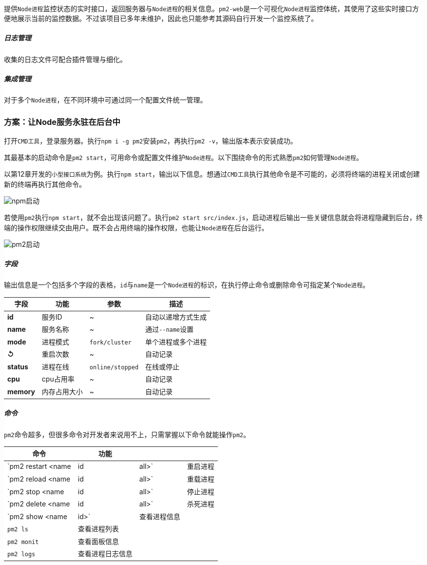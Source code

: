 提供`Node进程`监控状态的实时接口，返回服务器与`Node进程`的相关信息。`pm2-web`是一个可视化`Node进程`监控体统，其使用了这些实时接口方便地展示当前的监控数据。不过该项目已多年未维护，因此也只能参考其源码自行开发一个监控系统了。

##### 日志管理

收集的日志文件可配合插件管理与细化。

##### 集成管理

对于多个`Node进程`，在不同环境中可通过同一个配置文件统一管理。

### 方案：让Node服务永驻在后台中

打开`CMD工具`，登录服务器。执行`npm i -g pm2`安装`pm2`，再执行`pm2 -v`，输出版本表示安装成功。

其最基本的启动命令是`pm2 start`，可用命令或配置文件维护`Node进程`。以下围绕命令的形式熟悉`pm2`如何管理`Node进程`。

以第12章开发的`小型接口系统`为例。执行`npm start`，输出以下信息。想通过`CMD工具`执行其他命令是不可能的，必须将终端的进程关闭或创建新的终端再执行其他命令。

![npm启动](https://p9-juejin.byteimg.com/tos-cn-i-k3u1fbpfcp/b157d37c573b482992e1c9de26314081~tplv-k3u1fbpfcp-zoom-in-crop-mark:3024:0:0:0.awebp)

若使用`pm2`执行`npm start`，就不会出现该问题了。执行`pm2 start src/index.js`，启动进程后输出一些关键信息就会将进程隐藏到后台，终端的操作权限继续交由用户。既不会占用终端的操作权限，也能让`Node进程`在后台运行。

![pm2启动](https://p1-juejin.byteimg.com/tos-cn-i-k3u1fbpfcp/be3bab0278524df095061d011b5083ab~tplv-k3u1fbpfcp-zoom-in-crop-mark:3024:0:0:0.awebp)

##### 字段

输出信息是一个包括多个字段的表格，`id`与`name`是一个`Node进程`的标识，在执行停止命令或删除命令可指定某个`Node进程`。

| 字段       | 功能         | 参数             | 描述               |
| ---------- | ------------ | ---------------- | ------------------ |
| **id**     | 服务ID       | ~                | 自动以递增方式生成 |
| **name**   | 服务名称     | ~                | 通过`--name`设置   |
| **mode**   | 进程模式     | `fork/cluster`   | 单个进程或多个进程 |
| **↺**      | 重启次数     | ~                | 自动记录           |
| **status** | 进程在线     | `online/stopped` | 在线或停止         |
| **cpu**    | cpu占用率    | ~                | 自动记录           |
| **memory** | 内存占用大小 | ~                | 自动记录           |



##### 命令

`pm2`命令超多，但很多命令对开发者来说用不上，只需掌握以下命令就能操作`pm2`。

| 命令               | 功能             |              |          |
| ------------------ | ---------------- | ------------ | -------- |
| `pm2 restart <name | id               | all>`        | 重启进程 |
| `pm2 reload <name  | id               | all>`        | 重载进程 |
| `pm2 stop <name    | id               | all>`        | 停止进程 |
| `pm2 delete <name  | id               | all>`        | 杀死进程 |
| `pm2 show <name    | id>`             | 查看进程信息 |          |
| `pm2 ls`           | 查看进程列表     |              |          |
| `pm2 monit`        | 查看面板信息     |              |          |
| `pm2 logs`         | 查看进程日志信息 |              |          |
